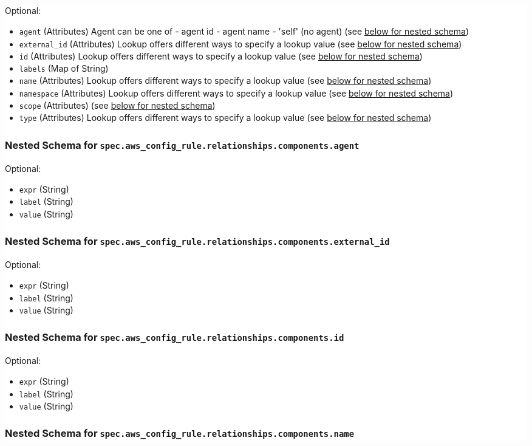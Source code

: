 Optional:

- `agent` (Attributes) Agent can be one of - agent id - agent name - 'self' (no agent) (see [below for nested schema](#nestedatt--spec--aws_config_rule--relationships--components--agent))
- `external_id` (Attributes) Lookup offers different ways to specify a lookup value (see [below for nested schema](#nestedatt--spec--aws_config_rule--relationships--components--external_id))
- `id` (Attributes) Lookup offers different ways to specify a lookup value (see [below for nested schema](#nestedatt--spec--aws_config_rule--relationships--components--id))
- `labels` (Map of String)
- `name` (Attributes) Lookup offers different ways to specify a lookup value (see [below for nested schema](#nestedatt--spec--aws_config_rule--relationships--components--name))
- `namespace` (Attributes) Lookup offers different ways to specify a lookup value (see [below for nested schema](#nestedatt--spec--aws_config_rule--relationships--components--namespace))
- `scope` (Attributes) (see [below for nested schema](#nestedatt--spec--aws_config_rule--relationships--components--scope))
- `type` (Attributes) Lookup offers different ways to specify a lookup value (see [below for nested schema](#nestedatt--spec--aws_config_rule--relationships--components--type))

<a id="nestedatt--spec--aws_config_rule--relationships--components--agent"></a>
### Nested Schema for `spec.aws_config_rule.relationships.components.agent`

Optional:

- `expr` (String)
- `label` (String)
- `value` (String)


<a id="nestedatt--spec--aws_config_rule--relationships--components--external_id"></a>
### Nested Schema for `spec.aws_config_rule.relationships.components.external_id`

Optional:

- `expr` (String)
- `label` (String)
- `value` (String)


<a id="nestedatt--spec--aws_config_rule--relationships--components--id"></a>
### Nested Schema for `spec.aws_config_rule.relationships.components.id`

Optional:

- `expr` (String)
- `label` (String)
- `value` (String)


<a id="nestedatt--spec--aws_config_rule--relationships--components--name"></a>
### Nested Schema for `spec.aws_config_rule.relationships.components.name`
